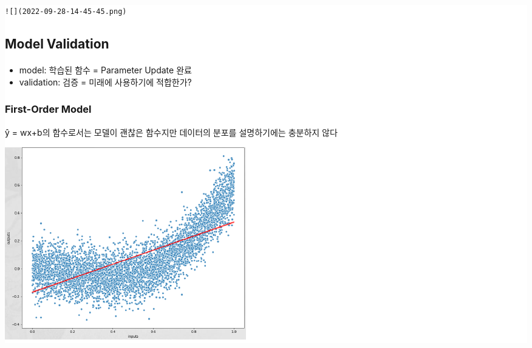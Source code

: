     ![](2022-09-28-14-45-45.png)















## Model Validation

- model: 학습된 함수 = Parameter Update 완료
- validation: 검증 = 미래에 사용하기에 적합한가?

### First-Order Model
 ŷ = wx+b의 함수로서는 모델이 괜찮은 함수지만
 데이터의 분포를 설명하기에는 충분하지 않다

![](2022-09-28-16-27-38.png)
